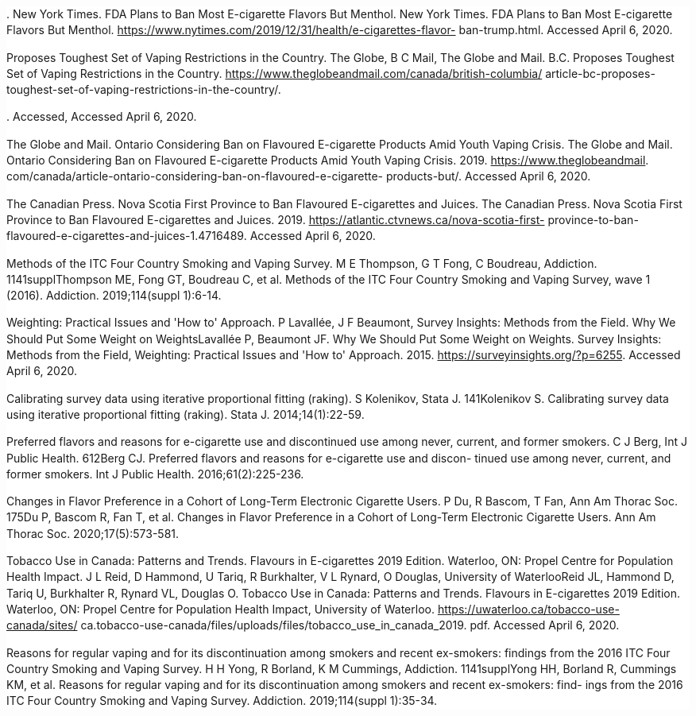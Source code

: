 . New York Times. FDA Plans to Ban Most E-cigarette Flavors But Menthol. New York Times. FDA Plans to Ban Most E-cigarette Flavors But Menthol. https://www.nytimes.com/2019/12/31/health/e-cigarettes-flavor- ban-trump.html. Accessed April 6, 2020.

Proposes Toughest Set of Vaping Restrictions in the Country. The Globe, B C Mail, The Globe and Mail. B.C. Proposes Toughest Set of Vaping Restrictions in the Country. https://www.theglobeandmail.com/canada/british-columbia/ article-bc-proposes-toughest-set-of-vaping-restrictions-in-the-country/.

. Accessed, Accessed April 6, 2020.

The Globe and Mail. Ontario Considering Ban on Flavoured E-cigarette Products Amid Youth Vaping Crisis. The Globe and Mail. Ontario Considering Ban on Flavoured E-cigarette Products Amid Youth Vaping Crisis. 2019. https://www.theglobeandmail. com/canada/article-ontario-considering-ban-on-flavoured-e-cigarette- products-but/. Accessed April 6, 2020.

The Canadian Press. Nova Scotia First Province to Ban Flavoured E-cigarettes and Juices. The Canadian Press. Nova Scotia First Province to Ban Flavoured E-cigarettes and Juices. 2019. https://atlantic.ctvnews.ca/nova-scotia-first- province-to-ban-flavoured-e-cigarettes-and-juices-1.4716489. Accessed April 6, 2020.

Methods of the ITC Four Country Smoking and Vaping Survey. M E Thompson, G T Fong, C Boudreau, Addiction. 1141supplThompson ME, Fong GT, Boudreau C, et al. Methods of the ITC Four Country Smoking and Vaping Survey, wave 1 (2016). Addiction. 2019;114(suppl 1):6-14.

Weighting: Practical Issues and 'How to' Approach. P Lavallée, J F Beaumont, Survey Insights: Methods from the Field. Why We Should Put Some Weight on WeightsLavallée P, Beaumont JF. Why We Should Put Some Weight on Weights. Survey Insights: Methods from the Field, Weighting: Practical Issues and 'How to' Approach. 2015. https://surveyinsights.org/?p=6255. Accessed April 6, 2020.

Calibrating survey data using iterative proportional fitting (raking). S Kolenikov, Stata J. 141Kolenikov S. Calibrating survey data using iterative proportional fitting (raking). Stata J. 2014;14(1):22-59.

Preferred flavors and reasons for e-cigarette use and discontinued use among never, current, and former smokers. C J Berg, Int J Public Health. 612Berg CJ. Preferred flavors and reasons for e-cigarette use and discon- tinued use among never, current, and former smokers. Int J Public Health. 2016;61(2):225-236.

Changes in Flavor Preference in a Cohort of Long-Term Electronic Cigarette Users. P Du, R Bascom, T Fan, Ann Am Thorac Soc. 175Du P, Bascom R, Fan T, et al. Changes in Flavor Preference in a Cohort of Long-Term Electronic Cigarette Users. Ann Am Thorac Soc. 2020;17(5):573-581.

Tobacco Use in Canada: Patterns and Trends. Flavours in E-cigarettes 2019 Edition. Waterloo, ON: Propel Centre for Population Health Impact. J L Reid, D Hammond, U Tariq, R Burkhalter, V L Rynard, O Douglas, University of WaterlooReid JL, Hammond D, Tariq U, Burkhalter R, Rynard VL, Douglas O. Tobacco Use in Canada: Patterns and Trends. Flavours in E-cigarettes 2019 Edition. Waterloo, ON: Propel Centre for Population Health Impact, University of Waterloo. https://uwaterloo.ca/tobacco-use-canada/sites/ ca.tobacco-use-canada/files/uploads/files/tobacco_use_in_canada_2019. pdf. Accessed April 6, 2020.

Reasons for regular vaping and for its discontinuation among smokers and recent ex-smokers: findings from the 2016 ITC Four Country Smoking and Vaping Survey. H H Yong, R Borland, K M Cummings, Addiction. 1141supplYong HH, Borland R, Cummings KM, et al. Reasons for regular vaping and for its discontinuation among smokers and recent ex-smokers: find- ings from the 2016 ITC Four Country Smoking and Vaping Survey. Addiction. 2019;114(suppl 1):35-34.
